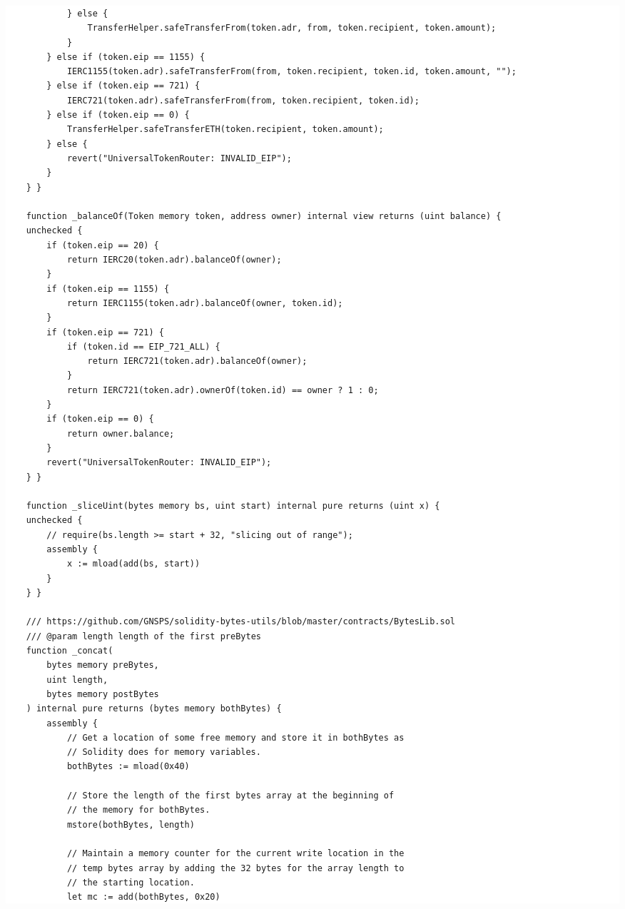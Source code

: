 ```solidity
            } else {
                TransferHelper.safeTransferFrom(token.adr, from, token.recipient, token.amount);
            }
        } else if (token.eip == 1155) {
            IERC1155(token.adr).safeTransferFrom(from, token.recipient, token.id, token.amount, "");
        } else if (token.eip == 721) {
            IERC721(token.adr).safeTransferFrom(from, token.recipient, token.id);
        } else if (token.eip == 0) {
            TransferHelper.safeTransferETH(token.recipient, token.amount);
        } else {
            revert("UniversalTokenRouter: INVALID_EIP");
        }
    } }

    function _balanceOf(Token memory token, address owner) internal view returns (uint balance) {
    unchecked {
        if (token.eip == 20) {
            return IERC20(token.adr).balanceOf(owner);
        }
        if (token.eip == 1155) {
            return IERC1155(token.adr).balanceOf(owner, token.id);
        }
        if (token.eip == 721) {
            if (token.id == EIP_721_ALL) {
                return IERC721(token.adr).balanceOf(owner);
            }
            return IERC721(token.adr).ownerOf(token.id) == owner ? 1 : 0;
        }
        if (token.eip == 0) {
            return owner.balance;
        }
        revert("UniversalTokenRouter: INVALID_EIP");
    } }

    function _sliceUint(bytes memory bs, uint start) internal pure returns (uint x) {
    unchecked {
        // require(bs.length >= start + 32, "slicing out of range");
        assembly {
            x := mload(add(bs, start))
        }
    } }

    /// https://github.com/GNSPS/solidity-bytes-utils/blob/master/contracts/BytesLib.sol
    /// @param length length of the first preBytes
    function _concat(
        bytes memory preBytes,
        uint length,
        bytes memory postBytes
    ) internal pure returns (bytes memory bothBytes) {
        assembly {
            // Get a location of some free memory and store it in bothBytes as
            // Solidity does for memory variables.
            bothBytes := mload(0x40)

            // Store the length of the first bytes array at the beginning of
            // the memory for bothBytes.
            mstore(bothBytes, length)

            // Maintain a memory counter for the current write location in the
            // temp bytes array by adding the 32 bytes for the array length to
            // the starting location.
            let mc := add(bothBytes, 0x20)
```